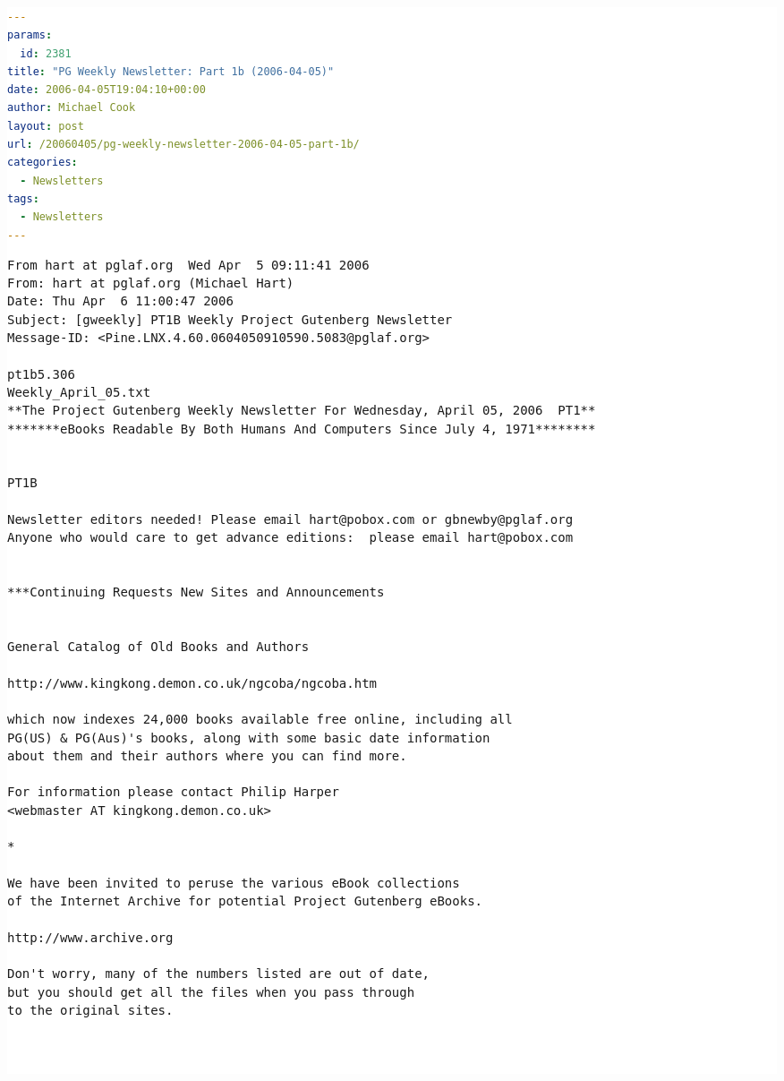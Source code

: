 ```yaml
---
params:
  id: 2381
title: "PG Weekly Newsletter: Part 1b (2006-04-05)"
date: 2006-04-05T19:04:10+00:00
author: Michael Cook
layout: post
url: /20060405/pg-weekly-newsletter-2006-04-05-part-1b/
categories:
  - Newsletters
tags:
  - Newsletters
---
```

<pre>From hart at pglaf.org  Wed Apr  5 09:11:41 2006
From: hart at pglaf.org (Michael Hart)
Date: Thu Apr  6 11:00:47 2006
Subject: [gweekly] PT1B Weekly Project Gutenberg Newsletter
Message-ID: &lt;Pine.LNX.4.60.0604050910590.5083@pglaf.org&gt;

pt1b5.306
Weekly_April_05.txt
**The Project Gutenberg Weekly Newsletter For Wednesday, April 05, 2006  PT1**
*******eBooks Readable By Both Humans And Computers Since July 4, 1971********


PT1B

Newsletter editors needed! Please email hart@pobox.com or gbnewby@pglaf.org
Anyone who would care to get advance editions:  please email hart@pobox.com


***Continuing Requests New Sites and Announcements


General Catalog of Old Books and Authors

http://www.kingkong.demon.co.uk/ngcoba/ngcoba.htm

which now indexes 24,000 books available free online, including all
PG(US) & PG(Aus)'s books, along with some basic date information
about them and their authors where you can find more.

For information please contact Philip Harper
&lt;webmaster AT kingkong.demon.co.uk&gt;

*

We have been invited to peruse the various eBook collections
of the Internet Archive for potential Project Gutenberg eBooks.

http://www.archive.org

Don't worry, many of the numbers listed are out of date,
but you should get all the files when you pass through
to the original sites.

